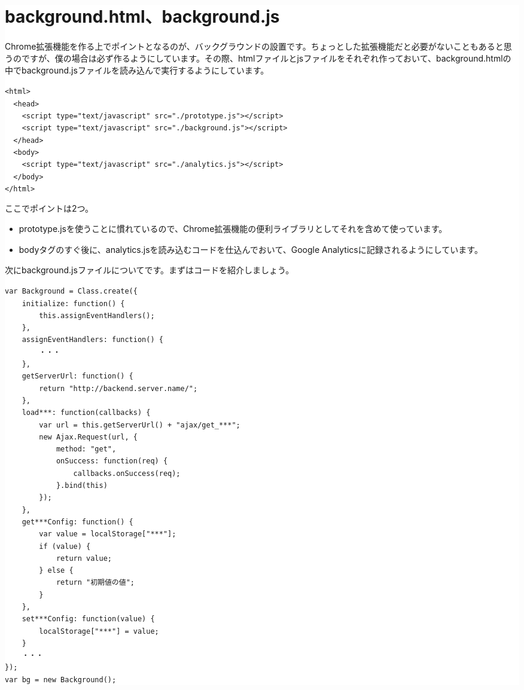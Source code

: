 # background.html、background.js

Chrome拡張機能を作る上でポイントとなるのが、バックグラウンドの設置です。ちょっとした拡張機能だと必要がないこともあると思うのですが、僕の場合は必ず作るようにしています。その際、htmlファイルとjsファイルをそれぞれ作っておいて、background.htmlの中でbackground.jsファイルを読み込んで実行するようにしています。

```
<html>
  <head>
    <script type="text/javascript" src="./prototype.js"></script>
    <script type="text/javascript" src="./background.js"></script>
  </head>
  <body>
    <script type="text/javascript" src="./analytics.js"></script>
  </body>
</html>
```

ここでポイントは2つ。

* prototype.jsを使うことに慣れているので、Chrome拡張機能の便利ライブラリとしてそれを含めて使っています。

* bodyタグのすぐ後に、analytics.jsを読み込むコードを仕込んでおいて、Google Analyticsに記録されるようにしています。

次にbackground.jsファイルについてです。まずはコードを紹介しましょう。

```
var Background = Class.create({
    initialize: function() {
        this.assignEventHandlers();
    },
    assignEventHandlers: function() {
        ・・・
    },
    getServerUrl: function() {
        return "http://backend.server.name/";
    },
    load***: function(callbacks) {
        var url = this.getServerUrl() + "ajax/get_***";
        new Ajax.Request(url, {
            method: "get",
            onSuccess: function(req) {
                callbacks.onSuccess(req);
            }.bind(this)
        });
    },
    get***Config: function() {
        var value = localStorage["***"];
        if (value) {
            return value;
        } else {
            return "初期値の値";
        }
    },
    set***Config: function(value) {
        localStorage["***"] = value;
    }
    ・・・
});
var bg = new Background();
```
